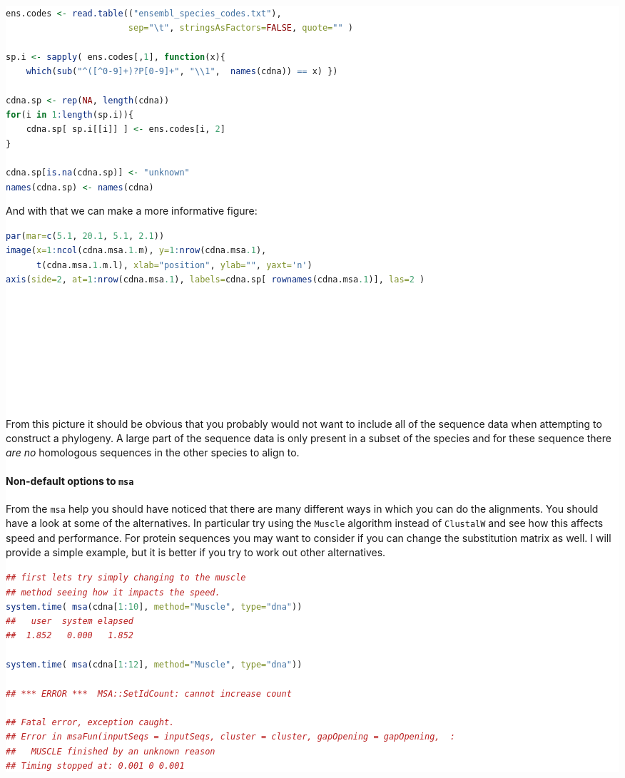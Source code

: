 ``` r
ens.codes <- read.table(("ensembl_species_codes.txt"),
                        sep="\t", stringsAsFactors=FALSE, quote="" )

sp.i <- sapply( ens.codes[,1], function(x){
    which(sub("^([^0-9]+)?P[0-9]+", "\\1",  names(cdna)) == x) })

cdna.sp <- rep(NA, length(cdna))
for(i in 1:length(sp.i)){
    cdna.sp[ sp.i[[i]] ] <- ens.codes[i, 2]
}

cdna.sp[is.na(cdna.sp)] <- "unknown"
names(cdna.sp) <- names(cdna)
```

And with that we can make a more informative figure:

``` r
par(mar=c(5.1, 20.1, 5.1, 2.1))
image(x=1:ncol(cdna.msa.1.m), y=1:nrow(cdna.msa.1),
      t(cdna.msa.1.m.l), xlab="position", ylab="", yaxt='n')
axis(side=2, at=1:nrow(cdna.msa.1), labels=cdna.sp[ rownames(cdna.msa.1)], las=2 )
```

![Multiple sequence alignment of a set of Sox17 cDNA sequences (gaps=grey, residues=blue)](R/cdna_msa_1.pdf)

From this picture it should be obvious that you probably would not want to include all of the sequence data when attempting to construct a phylogeny. A large part of the sequence data is only present in a subset of the species and for these sequence there *are no* homologous sequences in the other species to align to.

#### Non-default options to `msa`

From the `msa` help you should have noticed that there are many different ways in which you can do the alignments. You should have a look at some of the alternatives. In particular try using the `Muscle` algorithm instead of `ClustalW` and see how this affects speed and performance. For protein sequences you may want to consider if you can change the substitution matrix as well. I will provide a simple example, but it is better if you try to work out other alternatives.

``` r
## first lets try simply changing to the muscle 
## method seeing how it impacts the speed.
system.time( msa(cdna[1:10], method="Muscle", type="dna"))
##   user  system elapsed 
##  1.852   0.000   1.852

system.time( msa(cdna[1:12], method="Muscle", type="dna"))

## *** ERROR ***  MSA::SetIdCount: cannot increase count

## Fatal error, exception caught.
## Error in msaFun(inputSeqs = inputSeqs, cluster = cluster, gapOpening = gapOpening,  : 
##   MUSCLE finished by an unknown reason
## Timing stopped at: 0.001 0 0.001
```


[^msa_in_r-1]: <http://www.ensembl.org>
[^msa_in_r-2]: Remember to download the files to a new directory where you will start a new `R` session by opening this file in `Rstudio`.
[^msa_in_r-3]: On windows use `cd` to change directory (without any argument to print out the current working directory) and use `dir` to list the contents of a directory. On Macs, use `cd` to change directory, `pwd` to print the working directory and `ls` to list contents. `cd <dir_name>` enters a directory, and `cd ..` goes up one level in the hierarchy.
[^msa_in_r-4]: To source the file from your main file, enter the above code and execute it by 'sending' it to the console (in `RStudio`, put the cursor on the line containing the `source` command and hit <Ctl> enter.
[^msa_in_r-5]: Don't call it like above; there is no file called `name_of_some_fasta_file.fa`. That bit should be replaced with the name of an existing file.
[^msa_in_r-6]: The `paste` function behaves very differently depending on whether the arguments to it are specified as a vector or individual arguments; that is, `paste(1, 2)` gives a different result to `paste(c(1, 2))`.
[^msa_in_r-7]: Alright, I admit it; one case where things may be more convenient on Windows. There are a few more, but not many...